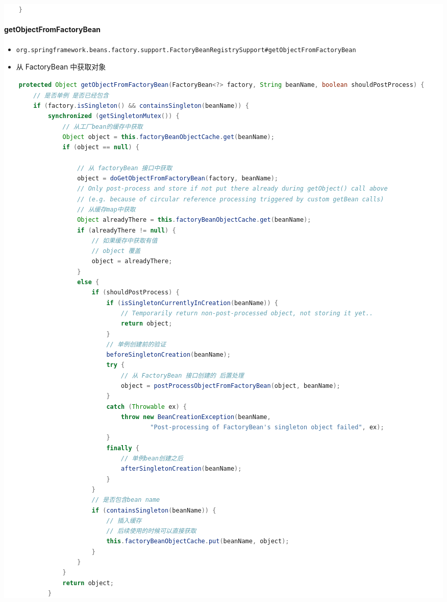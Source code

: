 ```java
	}
```

#### getObjectFromFactoryBean

- `org.springframework.beans.factory.support.FactoryBeanRegistrySupport#getObjectFromFactoryBean`

- 从 FactoryBean 中获取对象

```java
	protected Object getObjectFromFactoryBean(FactoryBean<?> factory, String beanName, boolean shouldPostProcess) {
		// 是否单例 是否已经包含
		if (factory.isSingleton() && containsSingleton(beanName)) {
			synchronized (getSingletonMutex()) {
				// 从工厂bean的缓存中获取
				Object object = this.factoryBeanObjectCache.get(beanName);
				if (object == null) {

					// 从 factoryBean 接口中获取
					object = doGetObjectFromFactoryBean(factory, beanName);
					// Only post-process and store if not put there already during getObject() call above
					// (e.g. because of circular reference processing triggered by custom getBean calls)
					// 从缓存map中获取
					Object alreadyThere = this.factoryBeanObjectCache.get(beanName);
					if (alreadyThere != null) {
						// 如果缓存中获取有值
						// object 覆盖
						object = alreadyThere;
					}
					else {
						if (shouldPostProcess) {
							if (isSingletonCurrentlyInCreation(beanName)) {
								// Temporarily return non-post-processed object, not storing it yet..
								return object;
							}
							// 单例创建前的验证
							beforeSingletonCreation(beanName);
							try {
								// 从 FactoryBean 接口创建的 后置处理
								object = postProcessObjectFromFactoryBean(object, beanName);
							}
							catch (Throwable ex) {
								throw new BeanCreationException(beanName,
										"Post-processing of FactoryBean's singleton object failed", ex);
							}
							finally {
								// 单例bean创建之后
								afterSingletonCreation(beanName);
							}
						}
						// 是否包含bean name
						if (containsSingleton(beanName)) {
							// 插入缓存
							// 后续使用的时候可以直接获取
							this.factoryBeanObjectCache.put(beanName, object);
						}
					}
				}
				return object;
			}
```